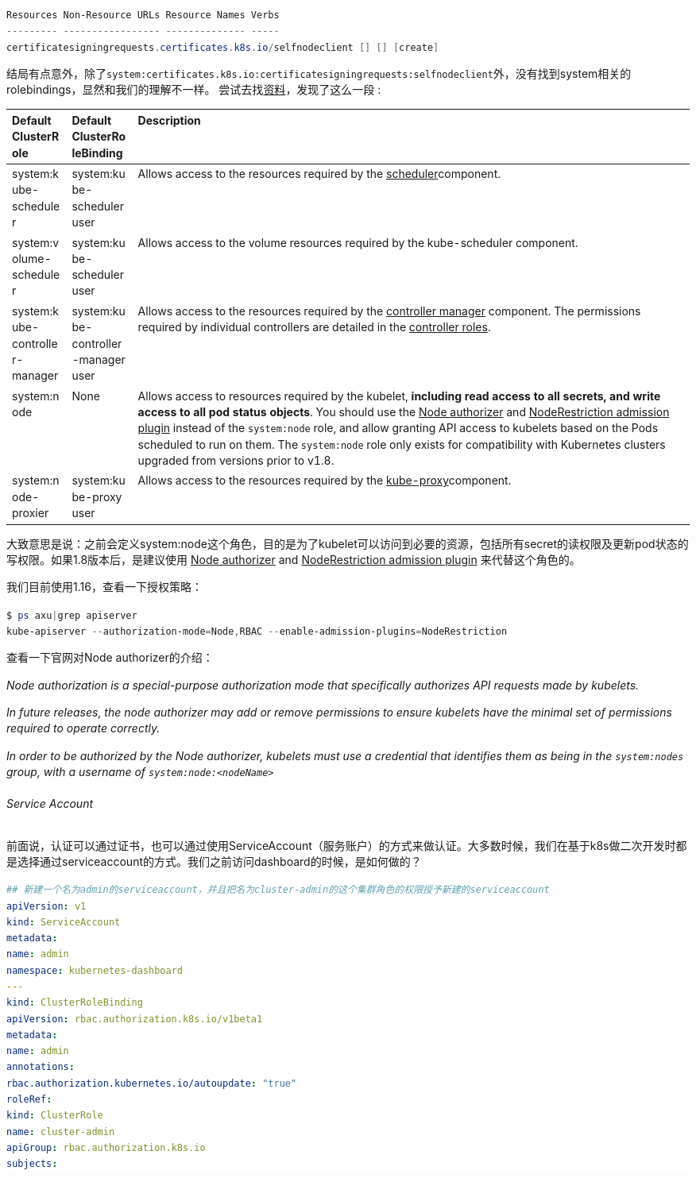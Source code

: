 ```powershell
Resources Non-Resource URLs Resource Names Verbs
--------- ----------------- -------------- -----
certificatesigningrequests.certificates.k8s.io/selfnodeclient [] [] [create]
```

结局有点意外，除了`system:certificates.k8s.io:certificatesigningrequests:selfnodeclient`外，没有找到system相关的rolebindings，显然和我们的理解不一样。 尝试去找[资料](https://kubernetes.io/docs/reference/access-authn-authz/rbac/)，发现了这么一段 :

| Default ClusterRole | Default ClusterRoleBinding | Description |
| :----------------------------- | :---------------------------------- | :----------------------------------------------------------- |
| system:kube-scheduler | system:kube-scheduler user | Allows access to the resources required by the [scheduler](https://kubernetes.io/docs/reference/generated/kube-scheduler/)component. |
| system:volume-scheduler | system:kube-scheduler user | Allows access to the volume resources required by the kube-scheduler component. |
| system:kube-controller-manager | system:kube-controller-manager user | Allows access to the resources required by the [controller manager](https://kubernetes.io/docs/reference/command-line-tools-reference/kube-controller-manager/) component. The permissions required by individual controllers are detailed in the [controller roles](https://kubernetes.io/docs/reference/access-authn-authz/rbac/#controller-roles). |
| system:node | None | Allows access to resources required by the kubelet, **including read access to all secrets, and write access to all pod status objects**. You should use the [Node authorizer](https://kubernetes.io/docs/reference/access-authn-authz/node/) and [NodeRestriction admission plugin](https://kubernetes.io/docs/reference/access-authn-authz/admission-controllers/#noderestriction) instead of the `system:node` role, and allow granting API access to kubelets based on the Pods scheduled to run on them. The `system:node` role only exists for compatibility with Kubernetes clusters upgraded from versions prior to v1.8. |
| system:node-proxier | system:kube-proxy user | Allows access to the resources required by the [kube-proxy](https://kubernetes.io/docs/reference/command-line-tools-reference/kube-proxy/)component. |

大致意思是说：之前会定义system:node这个角色，目的是为了kubelet可以访问到必要的资源，包括所有secret的读权限及更新pod状态的写权限。如果1.8版本后，是建议使用 [Node authorizer](https://kubernetes.io/docs/reference/access-authn-authz/node/) and [NodeRestriction admission plugin](https://kubernetes.io/docs/reference/access-authn-authz/admission-controllers/#noderestriction) 来代替这个角色的。

我们目前使用1.16，查看一下授权策略：

```powershell
$ ps axu|grep apiserver
kube-apiserver --authorization-mode=Node,RBAC --enable-admission-plugins=NodeRestriction
```

查看一下官网对Node authorizer的介绍：

*Node authorization is a special-purpose authorization mode that specifically authorizes API requests made by kubelets.*

*In future releases, the node authorizer may add or remove permissions to ensure kubelets have the minimal set of permissions required to operate correctly.*

*In order to be authorized by the Node authorizer, kubelets must use a credential that identifies them as being in the `system:nodes` group, with a username of `system:node:<nodeName>`*

 

###### Service Account

前面说，认证可以通过证书，也可以通过使用ServiceAccount（服务账户）的方式来做认证。大多数时候，我们在基于k8s做二次开发时都是选择通过serviceaccount的方式。我们之前访问dashboard的时候，是如何做的？

```yaml
## 新建一个名为admin的serviceaccount，并且把名为cluster-admin的这个集群角色的权限授予新建的serviceaccount
apiVersion: v1
kind: ServiceAccount
metadata:
name: admin
namespace: kubernetes-dashboard
---
kind: ClusterRoleBinding
apiVersion: rbac.authorization.k8s.io/v1beta1
metadata:
name: admin
annotations:
rbac.authorization.kubernetes.io/autoupdate: "true"
roleRef:
kind: ClusterRole
name: cluster-admin
apiGroup: rbac.authorization.k8s.io
subjects:
```